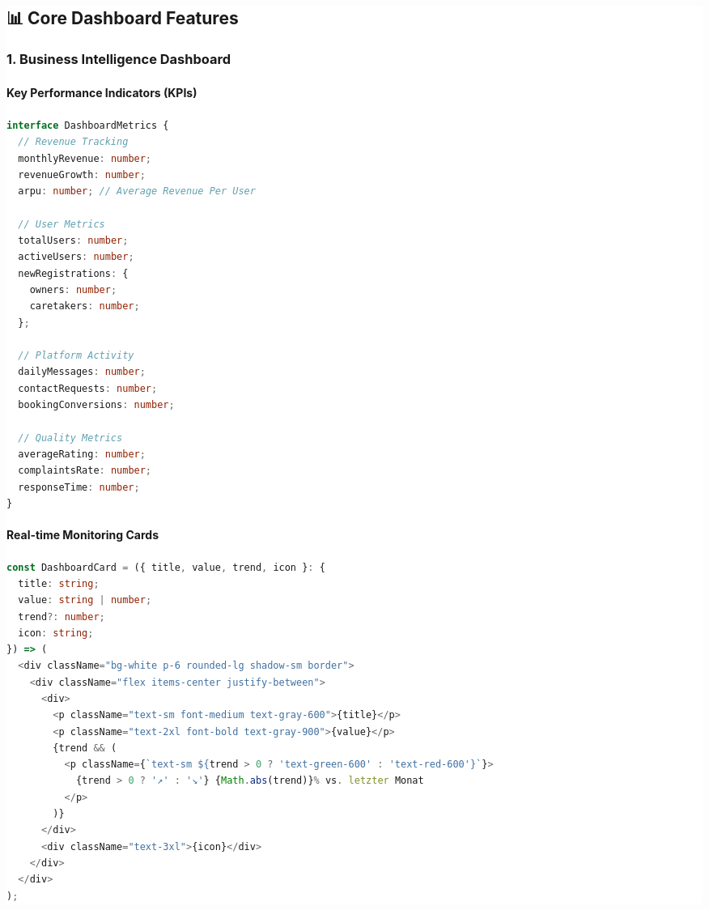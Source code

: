 ## 📊 Core Dashboard Features

### 1. Business Intelligence Dashboard

#### Key Performance Indicators (KPIs)
```typescript
interface DashboardMetrics {
  // Revenue Tracking
  monthlyRevenue: number;
  revenueGrowth: number;
  arpu: number; // Average Revenue Per User
  
  // User Metrics  
  totalUsers: number;
  activeUsers: number;
  newRegistrations: {
    owners: number;
    caretakers: number;
  };
  
  // Platform Activity
  dailyMessages: number;
  contactRequests: number;
  bookingConversions: number;
  
  // Quality Metrics
  averageRating: number;
  complaintsRate: number;
  responseTime: number;
}
```

#### Real-time Monitoring Cards
```typescript
const DashboardCard = ({ title, value, trend, icon }: {
  title: string;
  value: string | number;
  trend?: number;
  icon: string;
}) => (
  <div className="bg-white p-6 rounded-lg shadow-sm border">
    <div className="flex items-center justify-between">
      <div>
        <p className="text-sm font-medium text-gray-600">{title}</p>
        <p className="text-2xl font-bold text-gray-900">{value}</p>
        {trend && (
          <p className={`text-sm ${trend > 0 ? 'text-green-600' : 'text-red-600'}`}>
            {trend > 0 ? '↗' : '↘'} {Math.abs(trend)}% vs. letzter Monat
          </p>
        )}
      </div>
      <div className="text-3xl">{icon}</div>
    </div>
  </div>
);
```
